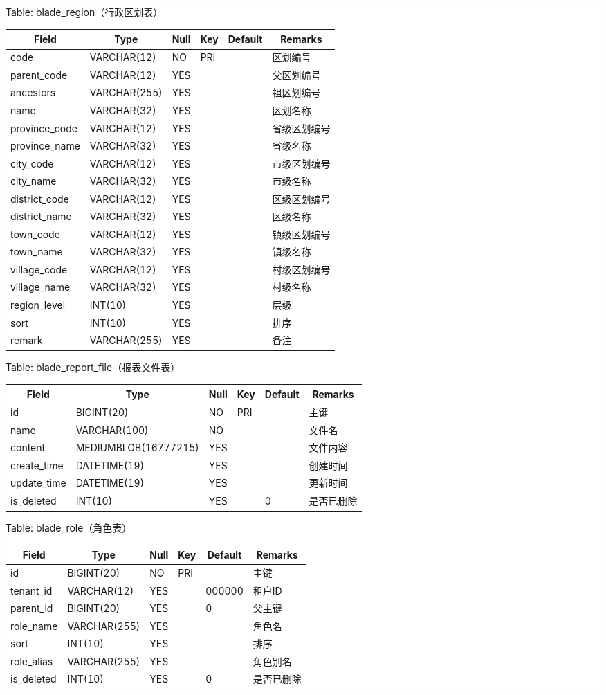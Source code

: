 Table: blade_region（行政区划表）

| Field         | Type         | Null | Key | Default | Remarks |
| ------------- | ------------ | ---- | --- | ------- | ------- |
| code          | VARCHAR(12)  | NO   | PRI |         | 区划编号    |
| parent_code   | VARCHAR(12)  | YES  |     |         | 父区划编号   |
| ancestors     | VARCHAR(255) | YES  |     |         | 祖区划编号   |
| name          | VARCHAR(32)  | YES  |     |         | 区划名称    |
| province_code | VARCHAR(12)  | YES  |     |         | 省级区划编号  |
| province_name | VARCHAR(32)  | YES  |     |         | 省级名称    |
| city_code     | VARCHAR(12)  | YES  |     |         | 市级区划编号  |
| city_name     | VARCHAR(32)  | YES  |     |         | 市级名称    |
| district_code | VARCHAR(12)  | YES  |     |         | 区级区划编号  |
| district_name | VARCHAR(32)  | YES  |     |         | 区级名称    |
| town_code     | VARCHAR(12)  | YES  |     |         | 镇级区划编号  |
| town_name     | VARCHAR(32)  | YES  |     |         | 镇级名称    |
| village_code  | VARCHAR(12)  | YES  |     |         | 村级区划编号  |
| village_name  | VARCHAR(32)  | YES  |     |         | 村级名称    |
| region_level  | INT(10)      | YES  |     |         | 层级      |
| sort          | INT(10)      | YES  |     |         | 排序      |
| remark        | VARCHAR(255) | YES  |     |         | 备注      |

Table: blade_report_file（报表文件表）

| Field       | Type                 | Null | Key | Default | Remarks |
| ----------- | -------------------- | ---- | --- | ------- | ------- |
| id          | BIGINT(20)           | NO   | PRI |         | 主键      |
| name        | VARCHAR(100)         | NO   |     |         | 文件名     |
| content     | MEDIUMBLOB(16777215) | YES  |     |         | 文件内容    |
| create_time | DATETIME(19)         | YES  |     |         | 创建时间    |
| update_time | DATETIME(19)         | YES  |     |         | 更新时间    |
| is_deleted  | INT(10)              | YES  |     | 0       | 是否已删除   |

Table: blade_role（角色表）

| Field      | Type         | Null | Key | Default | Remarks |
| ---------- | ------------ | ---- | --- | ------- | ------- |
| id         | BIGINT(20)   | NO   | PRI |         | 主键      |
| tenant_id  | VARCHAR(12)  | YES  |     | 000000  | 租户ID    |
| parent_id  | BIGINT(20)   | YES  |     | 0       | 父主键     |
| role_name  | VARCHAR(255) | YES  |     |         | 角色名     |
| sort       | INT(10)      | YES  |     |         | 排序      |
| role_alias | VARCHAR(255) | YES  |     |         | 角色别名    |
| is_deleted | INT(10)      | YES  |     | 0       | 是否已删除   |
